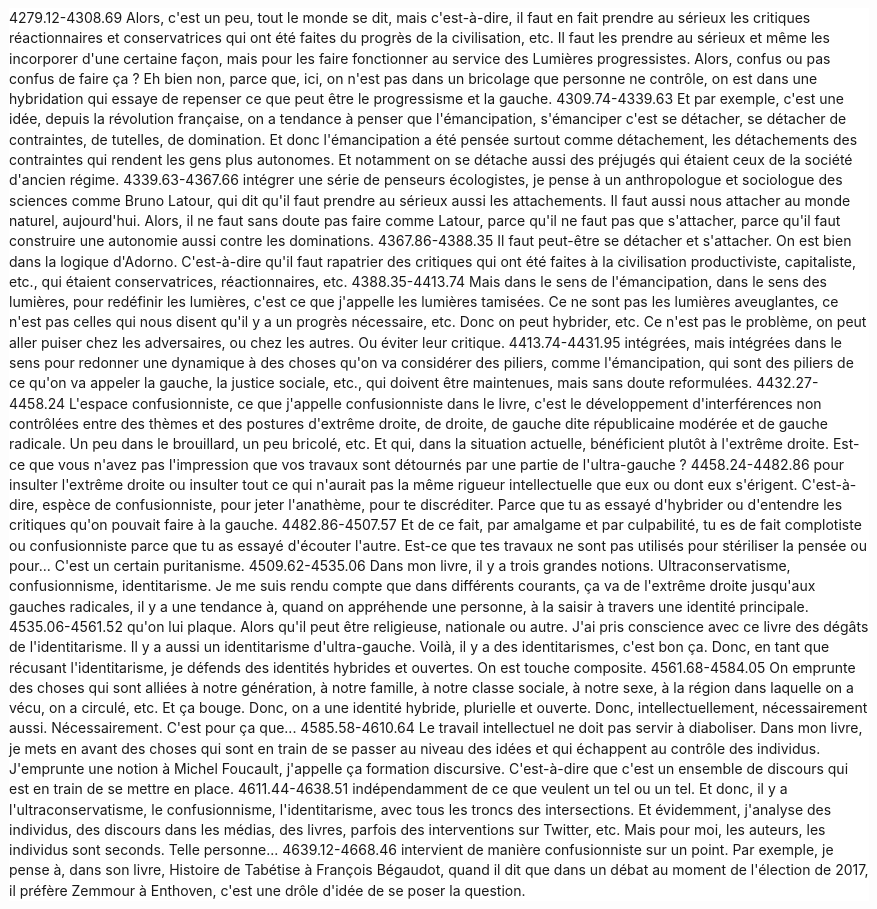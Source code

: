 4279.12-4308.69   Alors, c'est un peu, tout le monde se dit, mais c'est-à-dire, il faut en fait prendre au sérieux les critiques réactionnaires et conservatrices qui ont été faites du progrès de la civilisation, etc. Il faut les prendre au sérieux et même les incorporer d'une certaine façon, mais pour les faire fonctionner au service des Lumières progressistes. Alors, confus ou pas confus de faire ça ? Eh bien non, parce que, ici, on n'est pas dans un bricolage que personne ne contrôle, on est dans une hybridation qui essaye de repenser ce que peut être le progressisme et la gauche.
4309.74-4339.63   Et par exemple, c'est une idée, depuis la révolution française, on a tendance à penser que l'émancipation, s'émanciper c'est se détacher, se détacher de contraintes, de tutelles, de domination. Et donc l'émancipation a été pensée surtout comme détachement, les détachements des contraintes qui rendent les gens plus autonomes. Et notamment on se détache aussi des préjugés qui étaient ceux de la société d'ancien régime.
4339.63-4367.66   intégrer une série de penseurs écologistes, je pense à un anthropologue et sociologue des sciences comme Bruno Latour, qui dit qu'il faut prendre au sérieux aussi les attachements. Il faut aussi nous attacher au monde naturel, aujourd'hui. Alors, il ne faut sans doute pas faire comme Latour, parce qu'il ne faut pas que s'attacher, parce qu'il faut construire une autonomie aussi contre les dominations.
4367.86-4388.35   Il faut peut-être se détacher et s'attacher. On est bien dans la logique d'Adorno. C'est-à-dire qu'il faut rapatrier des critiques qui ont été faites à la civilisation productiviste, capitaliste, etc., qui étaient conservatrices, réactionnaires, etc.
4388.35-4413.74   Mais dans le sens de l'émancipation, dans le sens des lumières, pour redéfinir les lumières, c'est ce que j'appelle les lumières tamisées. Ce ne sont pas les lumières aveuglantes, ce n'est pas celles qui nous disent qu'il y a un progrès nécessaire, etc. Donc on peut hybrider, etc. Ce n'est pas le problème, on peut aller puiser chez les adversaires, ou chez les autres. Ou éviter leur critique.
4413.74-4431.95   intégrées, mais intégrées dans le sens pour redonner une dynamique à des choses qu'on va considérer des piliers, comme l'émancipation, qui sont des piliers de ce qu'on va appeler la gauche, la justice sociale, etc., qui doivent être maintenues, mais sans doute reformulées.
4432.27-4458.24   L'espace confusionniste, ce que j'appelle confusionniste dans le livre, c'est le développement d'interférences non contrôlées entre des thèmes et des postures d'extrême droite, de droite, de gauche dite républicaine modérée et de gauche radicale. Un peu dans le brouillard, un peu bricolé, etc. Et qui, dans la situation actuelle, bénéficient plutôt à l'extrême droite. Est-ce que vous n'avez pas l'impression que vos travaux sont détournés par une partie de l'ultra-gauche ?
4458.24-4482.86   pour insulter l'extrême droite ou insulter tout ce qui n'aurait pas la même rigueur intellectuelle que eux ou dont eux s'érigent. C'est-à-dire, espèce de confusionniste, pour jeter l'anathème, pour te discréditer. Parce que tu as essayé d'hybrider ou d'entendre les critiques qu'on pouvait faire à la gauche.
4482.86-4507.57   Et de ce fait, par amalgame et par culpabilité, tu es de fait complotiste ou confusionniste parce que tu as essayé d'écouter l'autre. Est-ce que tes travaux ne sont pas utilisés pour stériliser la pensée ou pour... C'est un certain puritanisme.
4509.62-4535.06   Dans mon livre, il y a trois grandes notions. Ultraconservatisme, confusionnisme, identitarisme. Je me suis rendu compte que dans différents courants, ça va de l'extrême droite jusqu'aux gauches radicales, il y a une tendance à, quand on appréhende une personne, à la saisir à travers une identité principale.
4535.06-4561.52   qu'on lui plaque. Alors qu'il peut être religieuse, nationale ou autre. J'ai pris conscience avec ce livre des dégâts de l'identitarisme. Il y a aussi un identitarisme d'ultra-gauche. Voilà, il y a des identitarismes, c'est bon ça. Donc, en tant que récusant l'identitarisme, je défends des identités hybrides et ouvertes. On est touche composite.
4561.68-4584.05   On emprunte des choses qui sont alliées à notre génération, à notre famille, à notre classe sociale, à notre sexe, à la région dans laquelle on a vécu, on a circulé, etc. Et ça bouge. Donc, on a une identité hybride, plurielle et ouverte. Donc, intellectuellement, nécessairement aussi. Nécessairement. C'est pour ça que...
4585.58-4610.64   Le travail intellectuel ne doit pas servir à diaboliser. Dans mon livre, je mets en avant des choses qui sont en train de se passer au niveau des idées et qui échappent au contrôle des individus. J'emprunte une notion à Michel Foucault, j'appelle ça formation discursive. C'est-à-dire que c'est un ensemble de discours qui est en train de se mettre en place.
4611.44-4638.51   indépendamment de ce que veulent un tel ou un tel. Et donc, il y a l'ultraconservatisme, le confusionnisme, l'identitarisme, avec tous les troncs des intersections. Et évidemment, j'analyse des individus, des discours dans les médias, des livres, parfois des interventions sur Twitter, etc. Mais pour moi, les auteurs, les individus sont seconds. Telle personne...
4639.12-4668.46   intervient de manière confusionniste sur un point. Par exemple, je pense à, dans son livre, Histoire de Tabétise à François Bégaudot, quand il dit que dans un débat au moment de l'élection de 2017, il préfère Zemmour à Enthoven, c'est une drôle d'idée de se poser la question.